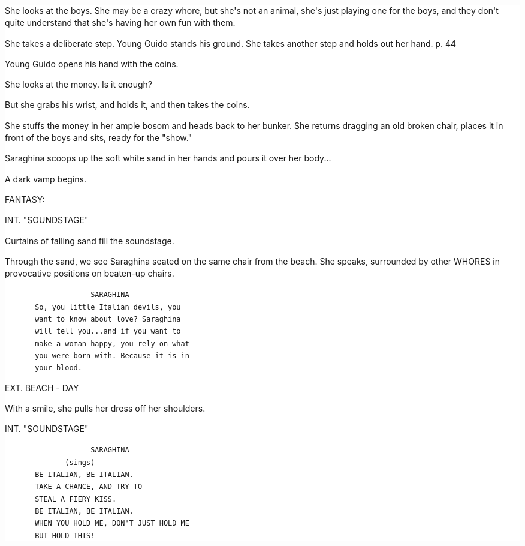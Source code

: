 She looks at the boys. She may be a crazy whore, but
she's not an animal, she's just playing one for the
boys, and they don't quite understand that she's having
her own fun with them.

She takes a deliberate step. Young Guido stands his
ground. She takes another step and holds out her hand.
                                    p. 44



Young Guido opens his hand with the coins.

She looks at the money.   Is it enough?


But she grabs his wrist, and holds it, and then takes
the coins.

She stuffs the money in her ample bosom and heads back
to her bunker. She returns dragging an old broken
chair, places it in front of the boys and sits, ready
for the "show."

Saraghina scoops up the soft white sand in her hands
and pours it over her body...

A dark vamp begins.


FANTASY:


INT. "SOUNDSTAGE"

Curtains of falling sand fill the soundstage.

Through the sand, we see Saraghina seated on the same
chair from the beach. She speaks, surrounded by other
WHORES in provocative positions on beaten-up chairs.

                        SARAGHINA
           So, you little Italian devils, you
           want to know about love? Saraghina
           will tell you...and if you want to
           make a woman happy, you rely on what
           you were born with. Because it is in
           your blood.


EXT. BEACH - DAY

With a smile, she pulls her dress off her shoulders.


INT. "SOUNDSTAGE"

                        SARAGHINA
                  (sings)
           BE ITALIAN, BE ITALIAN.
           TAKE A CHANCE, AND TRY TO
           STEAL A FIERY KISS.
           BE ITALIAN, BE ITALIAN.
           WHEN YOU HOLD ME, DON'T JUST HOLD ME
           BUT HOLD THIS!
